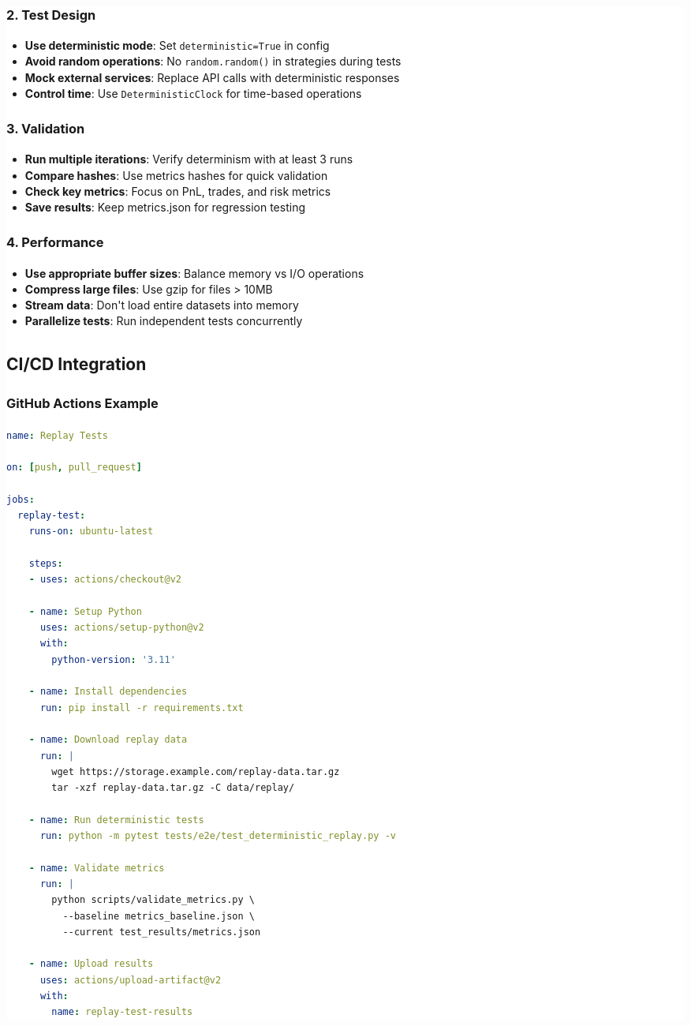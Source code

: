 ### 2. Test Design

- **Use deterministic mode**: Set `deterministic=True` in config
- **Avoid random operations**: No `random.random()` in strategies during tests
- **Mock external services**: Replace API calls with deterministic responses
- **Control time**: Use `DeterministicClock` for time-based operations

### 3. Validation

- **Run multiple iterations**: Verify determinism with at least 3 runs
- **Compare hashes**: Use metrics hashes for quick validation
- **Check key metrics**: Focus on PnL, trades, and risk metrics
- **Save results**: Keep metrics.json for regression testing

### 4. Performance

- **Use appropriate buffer sizes**: Balance memory vs I/O operations
- **Compress large files**: Use gzip for files > 10MB
- **Stream data**: Don't load entire datasets into memory
- **Parallelize tests**: Run independent tests concurrently

## CI/CD Integration

### GitHub Actions Example

```yaml
name: Replay Tests

on: [push, pull_request]

jobs:
  replay-test:
    runs-on: ubuntu-latest
    
    steps:
    - uses: actions/checkout@v2
    
    - name: Setup Python
      uses: actions/setup-python@v2
      with:
        python-version: '3.11'
    
    - name: Install dependencies
      run: pip install -r requirements.txt
    
    - name: Download replay data
      run: |
        wget https://storage.example.com/replay-data.tar.gz
        tar -xzf replay-data.tar.gz -C data/replay/
    
    - name: Run deterministic tests
      run: python -m pytest tests/e2e/test_deterministic_replay.py -v
    
    - name: Validate metrics
      run: |
        python scripts/validate_metrics.py \
          --baseline metrics_baseline.json \
          --current test_results/metrics.json
    
    - name: Upload results
      uses: actions/upload-artifact@v2
      with:
        name: replay-test-results
```